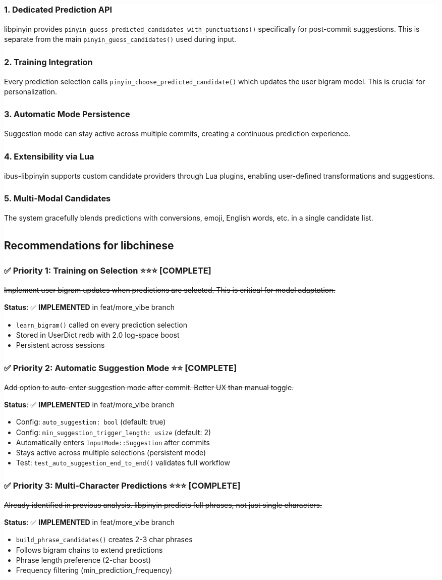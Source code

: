 ### 1. **Dedicated Prediction API**
libpinyin provides `pinyin_guess_predicted_candidates_with_punctuations()` specifically for post-commit suggestions. This is separate from the main `pinyin_guess_candidates()` used during input.

### 2. **Training Integration**
Every prediction selection calls `pinyin_choose_predicted_candidate()` which updates the user bigram model. This is crucial for personalization.

### 3. **Automatic Mode Persistence**
Suggestion mode can stay active across multiple commits, creating a continuous prediction experience.

### 4. **Extensibility via Lua**
ibus-libpinyin supports custom candidate providers through Lua plugins, enabling user-defined transformations and suggestions.

### 5. **Multi-Modal Candidates**
The system gracefully blends predictions with conversions, emoji, English words, etc. in a single candidate list.

## Recommendations for libchinese

### ✅ Priority 1: Training on Selection ⭐⭐⭐ **[COMPLETE]**
~~Implement user bigram updates when predictions are selected. This is critical for model adaptation.~~

**Status**: ✅ **IMPLEMENTED** in feat/more_vibe branch
- `learn_bigram()` called on every prediction selection
- Stored in UserDict redb with 2.0 log-space boost
- Persistent across sessions

### ✅ Priority 2: Automatic Suggestion Mode ⭐⭐ **[COMPLETE]**
~~Add option to auto-enter suggestion mode after commit. Better UX than manual toggle.~~

**Status**: ✅ **IMPLEMENTED** in feat/more_vibe branch
- Config: `auto_suggestion: bool` (default: true)
- Config: `min_suggestion_trigger_length: usize` (default: 2)
- Automatically enters `InputMode::Suggestion` after commits
- Stays active across multiple selections (persistent mode)
- Test: `test_auto_suggestion_end_to_end()` validates full workflow

### ✅ Priority 3: Multi-Character Predictions ⭐⭐⭐ **[COMPLETE]**
~~Already identified in previous analysis. libpinyin predicts full phrases, not just single characters.~~

**Status**: ✅ **IMPLEMENTED** in feat/more_vibe branch
- `build_phrase_candidates()` creates 2-3 char phrases
- Follows bigram chains to extend predictions
- Phrase length preference (2-char boost)
- Frequency filtering (min_prediction_frequency)
